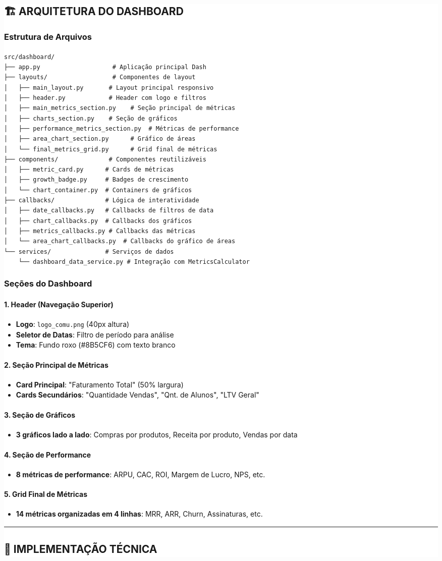 
## 🏗️ ARQUITETURA DO DASHBOARD

### **Estrutura de Arquivos**
```
src/dashboard/
├── app.py                    # Aplicação principal Dash
├── layouts/                  # Componentes de layout
│   ├── main_layout.py       # Layout principal responsivo
│   ├── header.py            # Header com logo e filtros
│   ├── main_metrics_section.py    # Seção principal de métricas
│   ├── charts_section.py    # Seção de gráficos
│   ├── performance_metrics_section.py  # Métricas de performance
│   ├── area_chart_section.py      # Gráfico de áreas
│   └── final_metrics_grid.py      # Grid final de métricas
├── components/              # Componentes reutilizáveis
│   ├── metric_card.py      # Cards de métricas
│   ├── growth_badge.py     # Badges de crescimento
│   └── chart_container.py  # Containers de gráficos
├── callbacks/              # Lógica de interatividade
│   ├── date_callbacks.py   # Callbacks de filtros de data
│   ├── chart_callbacks.py  # Callbacks dos gráficos
│   ├── metrics_callbacks.py # Callbacks das métricas
│   └── area_chart_callbacks.py  # Callbacks do gráfico de áreas
└── services/               # Serviços de dados
    └── dashboard_data_service.py # Integração com MetricsCalculator
```

### **Seções do Dashboard**

#### **1. Header (Navegação Superior)**
- **Logo**: `logo_comu.png` (40px altura)
- **Seletor de Datas**: Filtro de período para análise
- **Tema**: Fundo roxo (#8B5CF6) com texto branco

#### **2. Seção Principal de Métricas**
- **Card Principal**: "Faturamento Total" (50% largura)
- **Cards Secundários**: "Quantidade Vendas", "Qnt. de Alunos", "LTV Geral"

#### **3. Seção de Gráficos**
- **3 gráficos lado a lado**: Compras por produtos, Receita por produto, Vendas por data

#### **4. Seção de Performance**
- **8 métricas de performance**: ARPU, CAC, ROI, Margem de Lucro, NPS, etc.

#### **5. Grid Final de Métricas**
- **14 métricas organizadas em 4 linhas**: MRR, ARR, Churn, Assinaturas, etc.

---

## 🔧 IMPLEMENTAÇÃO TÉCNICA
